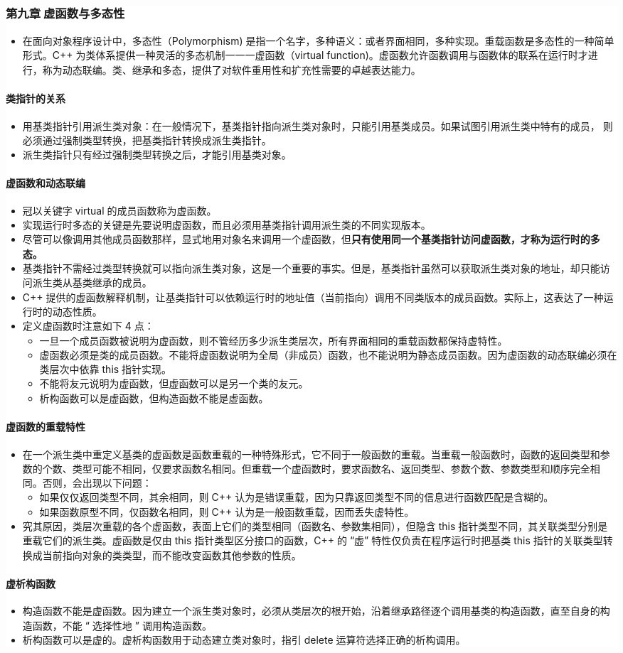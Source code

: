 
### 第九章 虚函数与多态性

- 在面向对象程序设计中，多态性（Polymorphism) 是指一个名字，多种语义：或者界面相同，多种实现。重载函数是多态性的一种简单形式。C++ 为类体系提供一种灵活的多态机制一一一虚函数（virtual function)。虚函数允许函数调用与函数体的联系在运行时才进行，称为动态联编。类、继承和多态，提供了对软件重用性和扩充性需要的卓越表达能力。

#### 类指针的关系

- 用基类指针引用派生类对象：在一般情况下，基类指针指向派生类对象时，只能引用基类成员。如果试图引用派生类中特有的成员， 则必须通过强制类型转换，把基类指针转换成派生类指针。
- 派生类指针只有经过强制类型转换之后，才能引用基类对象。

#### 虚函数和动态联编

- 冠以关键字 virtual 的成员函数称为虚函数。
- 实现运行时多态的关键是先要说明虚函数，而且必须用基类指针调用派生类的不同实现版本。
- 尽管可以像调用其他成员函数那样，显式地用对象名来调用一个虚函数，但**只有使用同一个基类指针访问虚函数，才称为运行时的多态。**
- 基类指针不需经过类型转换就可以指向派生类对象，这是一个重要的事实。但是，基类指针虽然可以获取派生类对象的地址，却只能访问派生类从基类继承的成员。
- C++ 提供的虚函数解释机制，让基类指针可以依赖运行时的地址值（当前指向）调用不同类版本的成员函数。实际上，这表达了一种运行时的动态性质。
- 定义虚函数时注意如下 4 点：
  - 一旦一个成员函数被说明为虚函数，则不管经历多少派生类层次，所有界面相同的重载函数都保持虚特性。
  - 虚函数必须是类的成员函数。不能将虚函数说明为全局（非成员）函数，也不能说明为静态成员函数。因为虚函数的动态联编必须在类层次中依靠 this 指针实现。
  - 不能将友元说明为虚函数，但虚函数可以是另一个类的友元。
  - 析构函数可以是虚函数，但构造函数不能是虚函数。

#### 虚函数的重载特性

- 在一个派生类中重定义基类的虚函数是函数重载的一种特殊形式，它不同于一般函数的重载。当重载一般函数时，函数的返回类型和参数的个数、类型可能不相同，仅要求函数名相同。但重载一个虚函数时，要求函数名、返回类型、参数个数、参数类型和顺序完全相同。否则，会出现以下问题：
  - 如果仅仅返回类型不同，其余相同，则 C++ 认为是错误重载，因为只靠返回类型不同的信息进行函数匹配是含糊的。
  - 如果函数原型不同，仅函数名相同，则 C++ 认为是一般函数重载，因而丢失虚特性。
- 究其原因，类层次重载的各个虚函数，表面上它们的类型相同（函数名、参数集相同），但隐含 this 指针类型不同，其关联类型分别是重载它们的派生类。虚函数是仅由 this 指针类型区分接口的函数，C++ 的 “虚” 特性仅负责在程序运行时把基类 this 指针的关联类型转换成当前指向对象的类类型，而不能改变函数其他参数的性质。

#### 虚析构函数

- 构造函数不能是虚函数。因为建立一个派生类对象时，必须从类层次的根开始，沿着继承路径逐个调用基类的构造函数，直至自身的构造函数，不能 “ 选择性地 ” 调用构造函数。
- 析构函数可以是虚的。虚析构函数用于动态建立类对象时，指引 delete 运算符选择正确的析构调用。